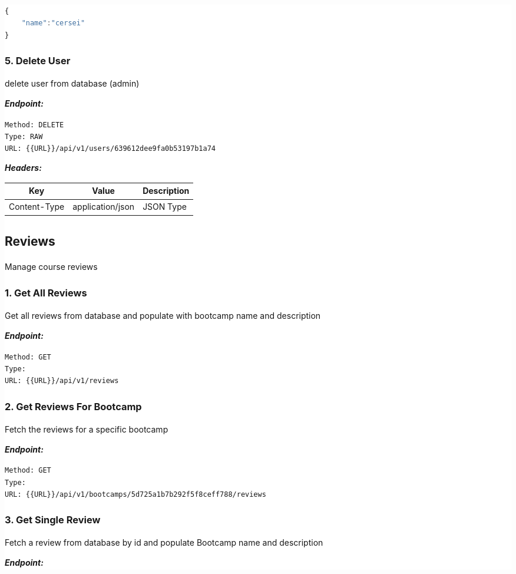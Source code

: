 ```js
{
    "name":"cersei"
}
```

### 5. Delete User

delete user from database (admin)

**_Endpoint:_**

```bash
Method: DELETE
Type: RAW
URL: {{URL}}/api/v1/users/639612dee9fa0b53197b1a74
```

**_Headers:_**

| Key          | Value            | Description |
| ------------ | ---------------- | ----------- |
| Content-Type | application/json | JSON Type   |

## Reviews

Manage course reviews

### 1. Get All Reviews

Get all reviews from database and populate with bootcamp name and description

**_Endpoint:_**

```bash
Method: GET
Type:
URL: {{URL}}/api/v1/reviews
```

### 2. Get Reviews For Bootcamp

Fetch the reviews for a specific bootcamp

**_Endpoint:_**

```bash
Method: GET
Type:
URL: {{URL}}/api/v1/bootcamps/5d725a1b7b292f5f8ceff788/reviews
```

### 3. Get Single Review

Fetch a review from database by id and populate Bootcamp name and description

**_Endpoint:_**
